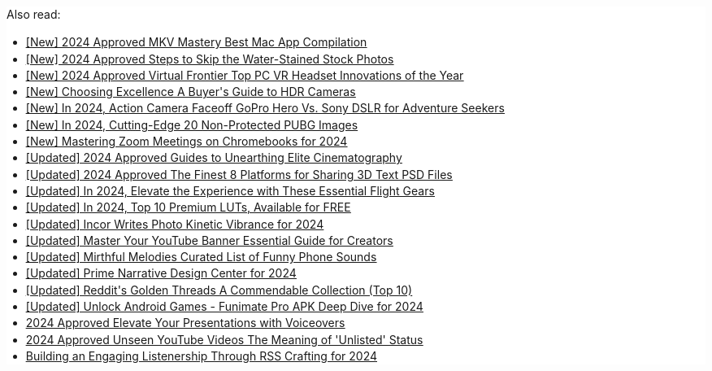 <ins class="adsbygoogle"
     style="display:block"
     data-ad-format="autorelaxed"
     data-ad-client="ca-pub-7571918770474297"
     data-ad-slot="1223367746"></ins>



<ins class="adsbygoogle"
     style="display:block"
     data-ad-client="ca-pub-7571918770474297"
     data-ad-slot="8358498916"
     data-ad-format="auto"
     data-full-width-responsive="true"></ins>






<span class="atpl-alsoreadstyle">Also read:</span>
<div><ul>
<li><a href="https://fox-cloud.techidaily.com/new-2024-approved-mkv-mastery-best-mac-app-compilation/"><u>[New] 2024 Approved  MKV Mastery  Best Mac App Compilation</u></a></li>
<li><a href="https://fox-cloud.techidaily.com/new-2024-approved-steps-to-skip-the-water-stained-stock-photos/"><u>[New] 2024 Approved  Steps to Skip the Water-Stained Stock Photos</u></a></li>
<li><a href="https://fox-cloud.techidaily.com/new-2024-approved-virtual-frontier-top-pc-vr-headset-innovations-of-the-year/"><u>[New] 2024 Approved  Virtual Frontier  Top PC VR Headset Innovations of the Year</u></a></li>
<li><a href="https://fox-cloud.techidaily.com/new-choosing-excellence-a-buyers-guide-to-hdr-cameras/"><u>[New] Choosing Excellence  A Buyer's Guide to HDR Cameras</u></a></li>
<li><a href="https://fox-cloud.techidaily.com/new-in-2024-action-camera-faceoff-gopro-hero-vs-sony-dslr-for-adventure-seekers/"><u>[New] In 2024, Action Camera Faceoff  GoPro Hero Vs. Sony DSLR for Adventure Seekers</u></a></li>
<li><a href="https://fox-cloud.techidaily.com/new-in-2024-cutting-edge-20-non-protected-pubg-images/"><u>[New] In 2024, Cutting-Edge 20 Non-Protected PUBG Images</u></a></li>
<li><a href="https://fox-cloud.techidaily.com/new-mastering-zoom-meetings-on-chromebooks-for-2024/"><u>[New] Mastering Zoom Meetings on Chromebooks for 2024</u></a></li>
<li><a href="https://fox-cloud.techidaily.com/updated-2024-approved-guides-to-unearthing-elite-cinematography/"><u>[Updated] 2024 Approved  Guides to Unearthing Elite Cinematography</u></a></li>
<li><a href="https://fox-cloud.techidaily.com/updated-2024-approved-the-finest-8-platforms-for-sharing-3d-text-psd-files/"><u>[Updated] 2024 Approved  The Finest 8 Platforms for Sharing 3D Text PSD Files</u></a></li>
<li><a href="https://fox-cloud.techidaily.com/updated-in-2024-elevate-the-experience-with-these-essential-flight-gears/"><u>[Updated] In 2024, Elevate the Experience with These Essential Flight Gears</u></a></li>
<li><a href="https://fox-boxes.techidaily.com/updated-in-2024-top-10-premium-luts-available-for-free/"><u>[Updated] In 2024, Top 10 Premium LUTs, Available for FREE</u></a></li>
<li><a href="https://fox-cloud.techidaily.com/updated-incor-writes-photo-kinetic-vibrance-for-2024/"><u>[Updated] Incor Writes Photo Kinetic Vibrance for 2024</u></a></li>
<li><a href="https://facebook-video-share.techidaily.com/updated-master-your-youtube-banner-essential-guide-for-creators/"><u>[Updated] Master Your YouTube Banner  Essential Guide for Creators</u></a></li>
<li><a href="https://extra-support.techidaily.com/updated-mirthful-melodies-curated-list-of-funny-phone-sounds/"><u>[Updated] Mirthful Melodies  Curated List of Funny Phone Sounds</u></a></li>
<li><a href="https://fox-cloud.techidaily.com/updated-prime-narrative-design-center-for-2024/"><u>[Updated] Prime Narrative Design Center for 2024</u></a></li>
<li><a href="https://fox-cloud.techidaily.com/updated-reddits-golden-threads-a-commendable-collection-top-10/"><u>[Updated] Reddit's Golden Threads  A Commendable Collection (Top 10)</u></a></li>
<li><a href="https://fox-cloud.techidaily.com/updated-unlock-android-games-funimate-pro-apk-deep-dive-for-2024/"><u>[Updated] Unlock Android Games - Funimate Pro APK Deep Dive for 2024</u></a></li>
<li><a href="https://digital-screen-recording.techidaily.com/2024-approved-elevate-your-presentations-with-voiceovers/"><u>2024 Approved  Elevate Your Presentations with Voiceovers</u></a></li>
<li><a href="https://youtube-stream.techidaily.com/2024-approved-unseen-youtube-videos-the-meaning-of-unlisted-status/"><u>2024 Approved  Unseen YouTube Videos  The Meaning of 'Unlisted' Status</u></a></li>
<li><a href="https://fox-cloud.techidaily.com/building-an-engaging-listenership-through-rss-crafting-for-2024/"><u>Building an Engaging Listenership Through RSS Crafting for 2024</u></a></li>
